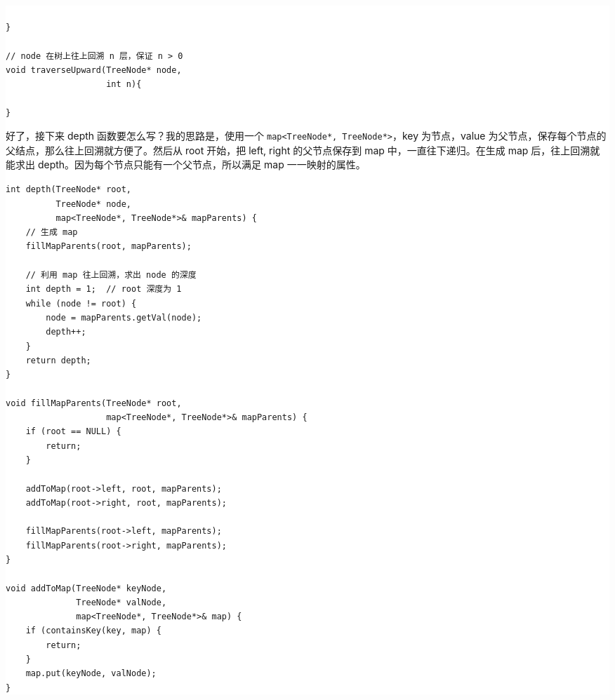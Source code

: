 ```

}

// node 在树上往上回溯 n 层，保证 n > 0
void traverseUpward(TreeNode* node,
                    int n){

}
```

好了，接下来 depth 函数要怎么写？我的思路是，使用一个 `map<TreeNode*, TreeNode*>`，key 为节点，value 为父节点，保存每个节点的父结点，那么往上回溯就方便了。然后从 root 开始，把 left, right 的父节点保存到 map 中，一直往下递归。在生成 map 后，往上回溯就能求出 depth。因为每个节点只能有一个父节点，所以满足 map 一一映射的属性。

```
int depth(TreeNode* root,
          TreeNode* node,
          map<TreeNode*, TreeNode*>& mapParents) {
    // 生成 map
    fillMapParents(root, mapParents);

    // 利用 map 往上回溯，求出 node 的深度
    int depth = 1;  // root 深度为 1
    while (node != root) {
        node = mapParents.getVal(node);
        depth++;
    }
    return depth;
}

void fillMapParents(TreeNode* root,
                    map<TreeNode*, TreeNode*>& mapParents) {
    if (root == NULL) {
        return;
    }

    addToMap(root->left, root, mapParents);
    addToMap(root->right, root, mapParents);

    fillMapParents(root->left, mapParents);
    fillMapParents(root->right, mapParents);
}

void addToMap(TreeNode* keyNode,
              TreeNode* valNode,
              map<TreeNode*, TreeNode*>& map) {
    if (containsKey(key, map) {
        return;
    }
    map.put(keyNode, valNode);
}
```
